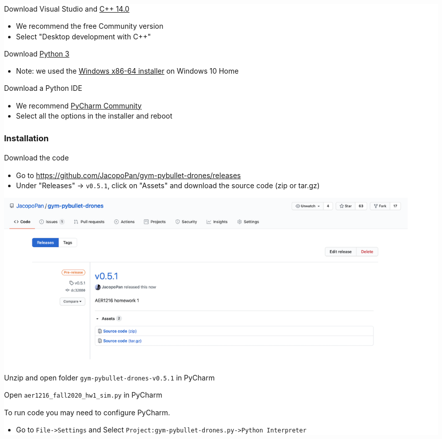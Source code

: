 Download Visual Studio and [C++ 14.0](https://visualstudio.microsoft.com/downloads/)
- We recommend the free Community version
- Select "Desktop development with C++"

Download [Python 3](https://www.python.org/downloads/release/python-390/)
- Note: we used the [Windows x86-64 installer](https://www.python.org/ftp/python/3.9.0/python-3.9.0-amd64.exe) on Windows 10 Home

Download a Python IDE
- We recommend [PyCharm Community](https://www.jetbrains.com/pycharm/download/#section=windows)
- Select all the options in the installer and reboot

### Installation

Download the code
- Go to https://github.com/JacopoPan/gym-pybullet-drones/releases
- Under "Releases" -> `v0.5.1`, click on "Assets" and download the source code (zip or tar.gz)

<img src="../files/readme_images/assignment_img1.png" alt="source code" width="800">

Unzip and open folder `gym-pybullet-drones-v0.5.1` in PyCharm 

Open `aer1216_fall2020_hw1_sim.py` in PyCharm

To run code you may need to configure PyCharm. 
- Go to `File->Settings` and Select `Project:gym-pybullet-drones.py->Python Interpreter`

